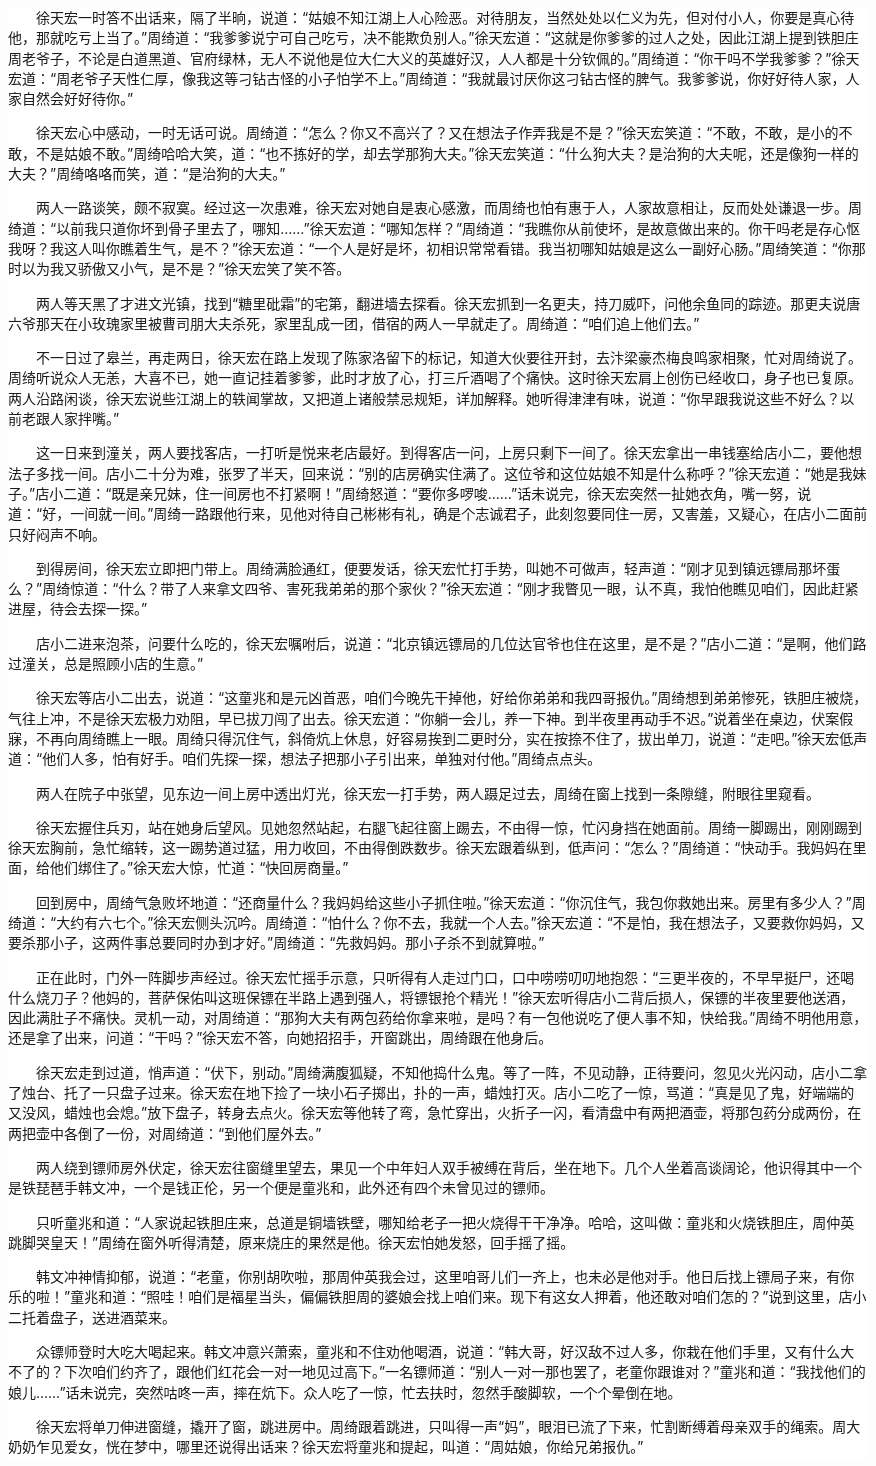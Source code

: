 　　徐天宏一时答不出话来，隔了半晌，说道：“姑娘不知江湖上人心险恶。对待朋友，当然处处以仁义为先，但对付小人，你要是真心待他，那就吃亏上当了。”周绮道：“我爹爹说宁可自己吃亏，决不能欺负别人。”徐天宏道：“这就是你爹爹的过人之处，因此江湖上提到铁胆庄周老爷子，不论是白道黑道、官府绿林，无人不说他是位大仁大义的英雄好汉，人人都是十分钦佩的。”周绮道：“你干吗不学我爹爹？”徐天宏道：“周老爷子天性仁厚，像我这等刁钻古怪的小子怕学不上。”周绮道：“我就最讨厌你这刁钻古怪的脾气。我爹爹说，你好好待人家，人家自然会好好待你。”

　　徐天宏心中感动，一时无话可说。周绮道：“怎么？你又不高兴了？又在想法子作弄我是不是？”徐天宏笑道：“不敢，不敢，是小的不敢，不是姑娘不敢。”周绮哈哈大笑，道：“也不拣好的学，却去学那狗大夫。”徐天宏笑道：“什么狗大夫？是治狗的大夫呢，还是像狗一样的大夫？”周绮咯咯而笑，道：“是治狗的大夫。”

　　两人一路谈笑，颇不寂寞。经过这一次患难，徐天宏对她自是衷心感激，而周绮也怕有惠于人，人家故意相让，反而处处谦退一步。周绮道：“以前我只道你坏到骨子里去了，哪知……”徐天宏道：“哪知怎样？”周绮道：“我瞧你从前使坏，是故意做出来的。你干吗老是存心怄我呀？我这人叫你瞧着生气，是不？”徐天宏道：“一个人是好是坏，初相识常常看错。我当初哪知姑娘是这么一副好心肠。”周绮笑道：“你那时以为我又骄傲又小气，是不是？”徐天宏笑了笑不答。

　　两人等天黑了才进文光镇，找到“糖里砒霜”的宅第，翻进墙去探看。徐天宏抓到一名更夫，持刀威吓，问他余鱼同的踪迹。那更夫说唐六爷那天在小玫瑰家里被曹司朋大夫杀死，家里乱成一团，借宿的两人一早就走了。周绮道：“咱们追上他们去。”

　　不一日过了皋兰，再走两日，徐天宏在路上发现了陈家洛留下的标记，知道大伙要往开封，去汴梁豪杰梅良鸣家相聚，忙对周绮说了。周绮听说众人无恙，大喜不已，她一直记挂着爹爹，此时才放了心，打三斤酒喝了个痛快。这时徐天宏肩上创伤已经收口，身子也已复原。两人沿路闲谈，徐天宏说些江湖上的轶闻掌故，又把道上诸般禁忌规矩，详加解释。她听得津津有味，说道：“你早跟我说这些不好么？以前老跟人家拌嘴。”

　　这一日来到潼关，两人要找客店，一打听是悦来老店最好。到得客店一问，上房只剩下一间了。徐天宏拿出一串钱塞给店小二，要他想法子多找一间。店小二十分为难，张罗了半天，回来说：“别的店房确实住满了。这位爷和这位姑娘不知是什么称呼？”徐天宏道：“她是我妹子。”店小二道：“既是亲兄妹，住一间房也不打紧啊！”周绮怒道：“要你多啰唆……”话未说完，徐天宏突然一扯她衣角，嘴一努，说道：“好，一间就一间。”周绮一路跟他行来，见他对待自己彬彬有礼，确是个志诚君子，此刻忽要同住一房，又害羞，又疑心，在店小二面前只好闷声不响。

　　到得房间，徐天宏立即把门带上。周绮满脸通红，便要发话，徐天宏忙打手势，叫她不可做声，轻声道：“刚才见到镇远镖局那坏蛋么？”周绮惊道：“什么？带了人来拿文四爷、害死我弟弟的那个家伙？”徐天宏道：“刚才我瞥见一眼，认不真，我怕他瞧见咱们，因此赶紧进屋，待会去探一探。”

　　店小二进来泡茶，问要什么吃的，徐天宏嘱咐后，说道：“北京镇远镖局的几位达官爷也住在这里，是不是？”店小二道：“是啊，他们路过潼关，总是照顾小店的生意。”

　　徐天宏等店小二出去，说道：“这童兆和是元凶首恶，咱们今晚先干掉他，好给你弟弟和我四哥报仇。”周绮想到弟弟惨死，铁胆庄被烧，气往上冲，不是徐天宏极力劝阻，早已拔刀闯了出去。徐天宏道：“你躺一会儿，养一下神。到半夜里再动手不迟。”说着坐在桌边，伏案假寐，不再向周绮瞧上一眼。周绮只得沉住气，斜倚炕上休息，好容易挨到二更时分，实在按捺不住了，拔出单刀，说道：“走吧。”徐天宏低声道：“他们人多，怕有好手。咱们先探一探，想法子把那小子引出来，单独对付他。”周绮点点头。

　　两人在院子中张望，见东边一间上房中透出灯光，徐天宏一打手势，两人蹑足过去，周绮在窗上找到一条隙缝，附眼往里窥看。

　　徐天宏握住兵刃，站在她身后望风。见她忽然站起，右腿飞起往窗上踢去，不由得一惊，忙闪身挡在她面前。周绮一脚踢出，刚刚踢到徐天宏胸前，急忙缩转，这一踢势道过猛，用力收回，不由得倒跌数步。徐天宏跟着纵到，低声问：“怎么？”周绮道：“快动手。我妈妈在里面，给他们绑住了。”徐天宏大惊，忙道：“快回房商量。”

　　回到房中，周绮气急败坏地道：“还商量什么？我妈妈给这些小子抓住啦。”徐天宏道：“你沉住气，我包你救她出来。房里有多少人？”周绮道：“大约有六七个。”徐天宏侧头沉吟。周绮道：“怕什么？你不去，我就一个人去。”徐天宏道：“不是怕，我在想法子，又要救你妈妈，又要杀那小子，这两件事总要同时办到才好。”周绮道：“先救妈妈。那小子杀不到就算啦。”

　　正在此时，门外一阵脚步声经过。徐天宏忙摇手示意，只听得有人走过门口，口中唠唠叨叨地抱怨：“三更半夜的，不早早挺尸，还喝什么烧刀子？他妈的，菩萨保佑叫这班保镖在半路上遇到强人，将镖银抢个精光！”徐天宏听得店小二背后损人，保镖的半夜里要他送酒，因此满肚子不痛快。灵机一动，对周绮道：“那狗大夫有两包药给你拿来啦，是吗？有一包他说吃了便人事不知，快给我。”周绮不明他用意，还是拿了出来，问道：“干吗？”徐天宏不答，向她招招手，开窗跳出，周绮跟在他身后。

　　徐天宏走到过道，悄声道：“伏下，别动。”周绮满腹狐疑，不知他捣什么鬼。等了一阵，不见动静，正待要问，忽见火光闪动，店小二拿了烛台、托了一只盘子过来。徐天宏在地下捡了一块小石子掷出，扑的一声，蜡烛打灭。店小二吃了一惊，骂道：“真是见了鬼，好端端的又没风，蜡烛也会熄。”放下盘子，转身去点火。徐天宏等他转了弯，急忙穿出，火折子一闪，看清盘中有两把酒壶，将那包药分成两份，在两把壶中各倒了一份，对周绮道：“到他们屋外去。”

　　两人绕到镖师房外伏定，徐天宏往窗缝里望去，果见一个中年妇人双手被缚在背后，坐在地下。几个人坐着高谈阔论，他识得其中一个是铁琵琶手韩文冲，一个是钱正伦，另一个便是童兆和，此外还有四个未曾见过的镖师。

　　只听童兆和道：“人家说起铁胆庄来，总道是铜墙铁壁，哪知给老子一把火烧得干干净净。哈哈，这叫做：童兆和火烧铁胆庄，周仲英跳脚哭皇天！”周绮在窗外听得清楚，原来烧庄的果然是他。徐天宏怕她发怒，回手摇了摇。

　　韩文冲神情抑郁，说道：“老童，你别胡吹啦，那周仲英我会过，这里咱哥儿们一齐上，也未必是他对手。他日后找上镖局子来，有你乐的啦！”童兆和道：“照哇！咱们是福星当头，偏偏铁胆周的婆娘会找上咱们来。现下有这女人押着，他还敢对咱们怎的？”说到这里，店小二托着盘子，送进酒菜来。

　　众镖师登时大吃大喝起来。韩文冲意兴萧索，童兆和不住劝他喝酒，说道：“韩大哥，好汉敌不过人多，你栽在他们手里，又有什么大不了的？下次咱们约齐了，跟他们红花会一对一地见过高下。”一名镖师道：“别人一对一那也罢了，老童你跟谁对？”童兆和道：“我找他们的娘儿……”话未说完，突然咕咚一声，摔在炕下。众人吃了一惊，忙去扶时，忽然手酸脚软，一个个晕倒在地。

　　徐天宏将单刀伸进窗缝，撬开了窗，跳进房中。周绮跟着跳进，只叫得一声“妈”，眼泪已流了下来，忙割断缚着母亲双手的绳索。周大奶奶乍见爱女，恍在梦中，哪里还说得出话来？徐天宏将童兆和提起，叫道：“周姑娘，你给兄弟报仇。”
